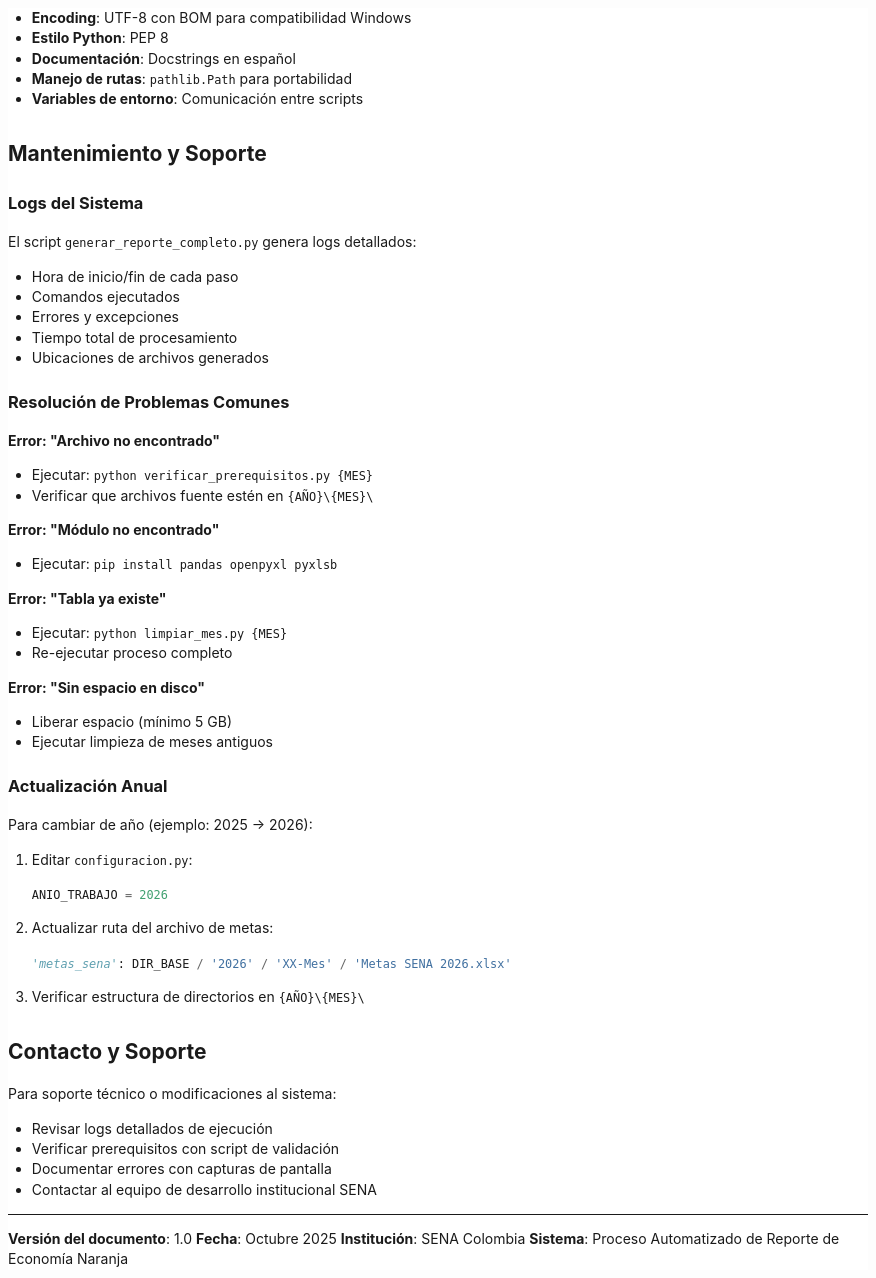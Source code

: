 - **Encoding**: UTF-8 con BOM para compatibilidad Windows
- **Estilo Python**: PEP 8
- **Documentación**: Docstrings en español
- **Manejo de rutas**: `pathlib.Path` para portabilidad
- **Variables de entorno**: Comunicación entre scripts

## Mantenimiento y Soporte

### Logs del Sistema

El script `generar_reporte_completo.py` genera logs detallados:
- Hora de inicio/fin de cada paso
- Comandos ejecutados
- Errores y excepciones
- Tiempo total de procesamiento
- Ubicaciones de archivos generados

### Resolución de Problemas Comunes

**Error: "Archivo no encontrado"**
- Ejecutar: `python verificar_prerequisitos.py {MES}`
- Verificar que archivos fuente estén en `{AÑO}\{MES}\`

**Error: "Módulo no encontrado"**
- Ejecutar: `pip install pandas openpyxl pyxlsb`

**Error: "Tabla ya existe"**
- Ejecutar: `python limpiar_mes.py {MES}`
- Re-ejecutar proceso completo

**Error: "Sin espacio en disco"**
- Liberar espacio (mínimo 5 GB)
- Ejecutar limpieza de meses antiguos

### Actualización Anual

Para cambiar de año (ejemplo: 2025 → 2026):

1. Editar `configuracion.py`:
   ```python
   ANIO_TRABAJO = 2026
   ```

2. Actualizar ruta del archivo de metas:
   ```python
   'metas_sena': DIR_BASE / '2026' / 'XX-Mes' / 'Metas SENA 2026.xlsx'
   ```

3. Verificar estructura de directorios en `{AÑO}\{MES}\`

## Contacto y Soporte

Para soporte técnico o modificaciones al sistema:
- Revisar logs detallados de ejecución
- Verificar prerequisitos con script de validación
- Documentar errores con capturas de pantalla
- Contactar al equipo de desarrollo institucional SENA

---

**Versión del documento**: 1.0
**Fecha**: Octubre 2025
**Institución**: SENA Colombia
**Sistema**: Proceso Automatizado de Reporte de Economía Naranja

